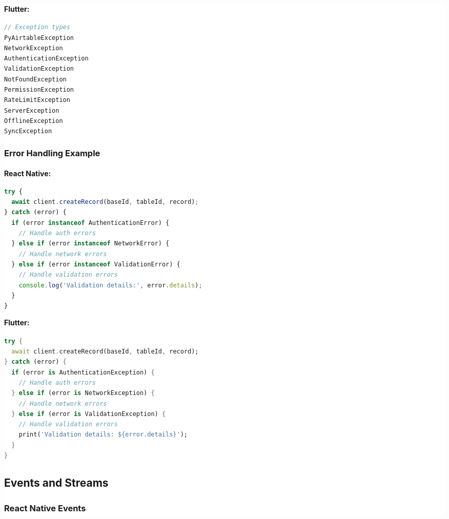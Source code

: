 **Flutter:**
```dart
// Exception types
PyAirtableException
NetworkException
AuthenticationException
ValidationException
NotFoundException
PermissionException
RateLimitException
ServerException
OfflineException
SyncException
```

### Error Handling Example

**React Native:**
```typescript
try {
  await client.createRecord(baseId, tableId, record);
} catch (error) {
  if (error instanceof AuthenticationError) {
    // Handle auth errors
  } else if (error instanceof NetworkError) {
    // Handle network errors
  } else if (error instanceof ValidationError) {
    // Handle validation errors
    console.log('Validation details:', error.details);
  }
}
```

**Flutter:**
```dart
try {
  await client.createRecord(baseId, tableId, record);
} catch (error) {
  if (error is AuthenticationException) {
    // Handle auth errors
  } else if (error is NetworkException) {
    // Handle network errors
  } else if (error is ValidationException) {
    // Handle validation errors
    print('Validation details: ${error.details}');
  }
}
```

## Events and Streams

### React Native Events

